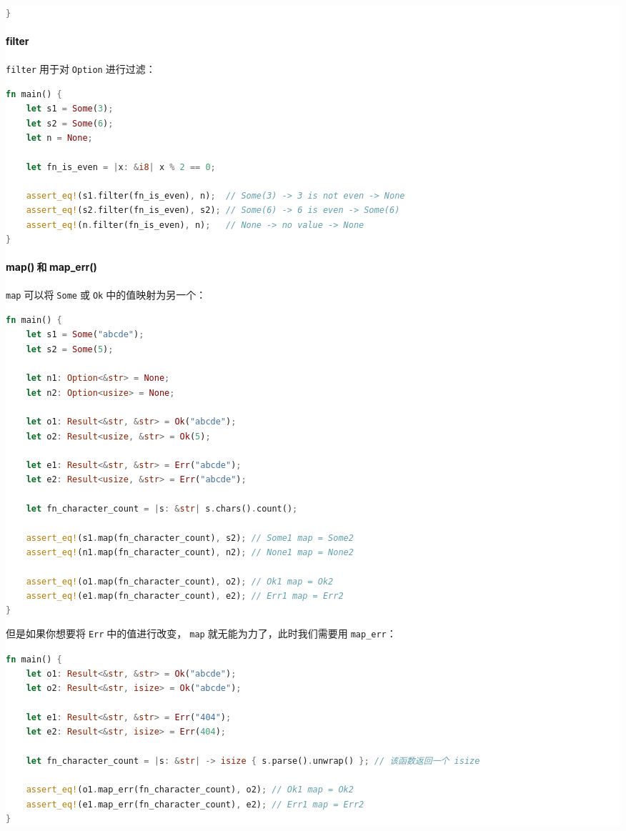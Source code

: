 ```rust
}
```

#### filter

`filter` 用于对 `Option` 进行过滤：

```rust
fn main() {
    let s1 = Some(3);
    let s2 = Some(6);
    let n = None;

    let fn_is_even = |x: &i8| x % 2 == 0;

    assert_eq!(s1.filter(fn_is_even), n);  // Some(3) -> 3 is not even -> None
    assert_eq!(s2.filter(fn_is_even), s2); // Some(6) -> 6 is even -> Some(6)
    assert_eq!(n.filter(fn_is_even), n);   // None -> no value -> None
}
```

#### map() 和 map_err()

`map` 可以将 `Some` 或 `Ok` 中的值映射为另一个：

```rust
fn main() {
    let s1 = Some("abcde");
    let s2 = Some(5);

    let n1: Option<&str> = None;
    let n2: Option<usize> = None;

    let o1: Result<&str, &str> = Ok("abcde");
    let o2: Result<usize, &str> = Ok(5);

    let e1: Result<&str, &str> = Err("abcde");
    let e2: Result<usize, &str> = Err("abcde");

    let fn_character_count = |s: &str| s.chars().count();

    assert_eq!(s1.map(fn_character_count), s2); // Some1 map = Some2
    assert_eq!(n1.map(fn_character_count), n2); // None1 map = None2

    assert_eq!(o1.map(fn_character_count), o2); // Ok1 map = Ok2
    assert_eq!(e1.map(fn_character_count), e2); // Err1 map = Err2
}
```

但是如果你想要将 `Err` 中的值进行改变， `map` 就无能为力了，此时我们需要用 `map_err`：

```rust
fn main() {
    let o1: Result<&str, &str> = Ok("abcde");
    let o2: Result<&str, isize> = Ok("abcde");

    let e1: Result<&str, &str> = Err("404");
    let e2: Result<&str, isize> = Err(404);

    let fn_character_count = |s: &str| -> isize { s.parse().unwrap() }; // 该函数返回一个 isize

    assert_eq!(o1.map_err(fn_character_count), o2); // Ok1 map = Ok2
    assert_eq!(e1.map_err(fn_character_count), e2); // Err1 map = Err2
}
```
